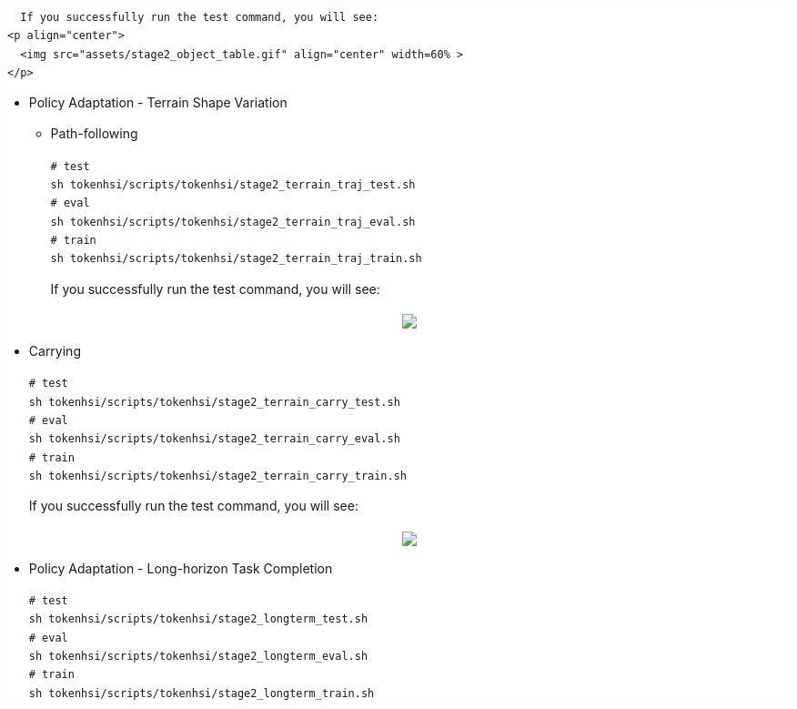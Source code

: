       If you successfully run the test command, you will see:
    <p align="center">
      <img src="assets/stage2_object_table.gif" align="center" width=60% >
    </p>

  * Policy Adaptation - Terrain Shape Variation

    * Path-following

      ```
      # test
      sh tokenhsi/scripts/tokenhsi/stage2_terrain_traj_test.sh
      # eval
      sh tokenhsi/scripts/tokenhsi/stage2_terrain_traj_eval.sh
      # train
      sh tokenhsi/scripts/tokenhsi/stage2_terrain_traj_train.sh
      ```

      If you successfully run the test command, you will see:
    <p align="center">
      <img src="assets/stage2_terrain_traj.gif" align="center" width=60% >
    </p>
  
  * Carrying

      ```
      # test
      sh tokenhsi/scripts/tokenhsi/stage2_terrain_carry_test.sh
      # eval
      sh tokenhsi/scripts/tokenhsi/stage2_terrain_carry_eval.sh
      # train
      sh tokenhsi/scripts/tokenhsi/stage2_terrain_carry_train.sh
      ```

      If you successfully run the test command, you will see:
    <p align="center">
      <img src="assets/stage2_terrain_carry.gif" align="center" width=60% >
    </p>

  * Policy Adaptation - Long-horizon Task Completion

      ```
      # test
      sh tokenhsi/scripts/tokenhsi/stage2_longterm_test.sh
      # eval
      sh tokenhsi/scripts/tokenhsi/stage2_longterm_eval.sh
      # train
      sh tokenhsi/scripts/tokenhsi/stage2_longterm_train.sh
      ```
